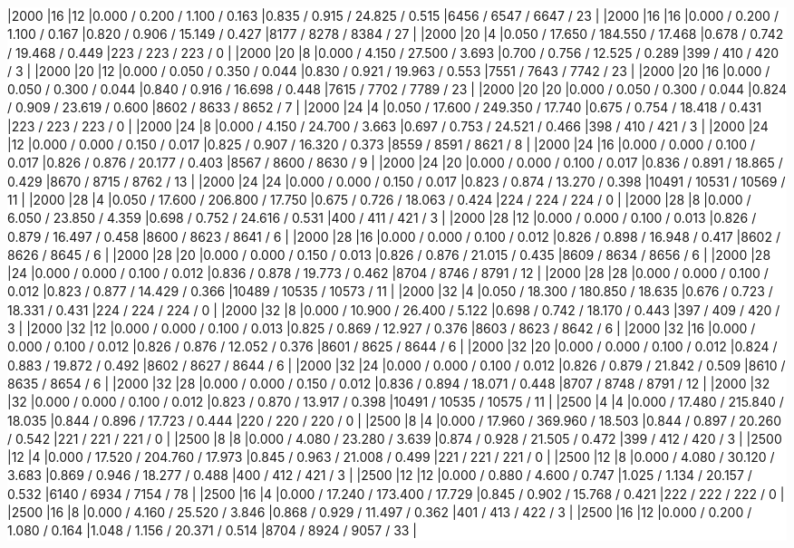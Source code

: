 |2000      |16        |12        |0.000 / 0.200 / 1.100 / 0.163           |0.835 / 0.915 / 24.825 / 0.515          |6456 / 6547 / 6647 / 23       |
|2000      |16        |16        |0.000 / 0.200 / 1.100 / 0.167           |0.820 / 0.906 / 15.149 / 0.427          |8177 / 8278 / 8384 / 27       |
|2000      |20        |4         |0.050 / 17.650 / 184.550 / 17.468       |0.678 / 0.742 / 19.468 / 0.449          |223 / 223 / 223 / 0           |
|2000      |20        |8         |0.000 / 4.150 / 27.500 / 3.693          |0.700 / 0.756 / 12.525 / 0.289          |399 / 410 / 420 / 3           |
|2000      |20        |12        |0.000 / 0.050 / 0.350 / 0.044           |0.830 / 0.921 / 19.963 / 0.553          |7551 / 7643 / 7742 / 23       |
|2000      |20        |16        |0.000 / 0.050 / 0.300 / 0.044           |0.840 / 0.916 / 16.698 / 0.448          |7615 / 7702 / 7789 / 23       |
|2000      |20        |20        |0.000 / 0.050 / 0.300 / 0.044           |0.824 / 0.909 / 23.619 / 0.600          |8602 / 8633 / 8652 / 7        |
|2000      |24        |4         |0.050 / 17.600 / 249.350 / 17.740       |0.675 / 0.754 / 18.418 / 0.431          |223 / 223 / 223 / 0           |
|2000      |24        |8         |0.000 / 4.150 / 24.700 / 3.663          |0.697 / 0.753 / 24.521 / 0.466          |398 / 410 / 421 / 3           |
|2000      |24        |12        |0.000 / 0.000 / 0.150 / 0.017           |0.825 / 0.907 / 16.320 / 0.373          |8559 / 8591 / 8621 / 8        |
|2000      |24        |16        |0.000 / 0.000 / 0.100 / 0.017           |0.826 / 0.876 / 20.177 / 0.403          |8567 / 8600 / 8630 / 9        |
|2000      |24        |20        |0.000 / 0.000 / 0.100 / 0.017           |0.836 / 0.891 / 18.865 / 0.429          |8670 / 8715 / 8762 / 13       |
|2000      |24        |24        |0.000 / 0.000 / 0.150 / 0.017           |0.823 / 0.874 / 13.270 / 0.398          |10491 / 10531 / 10569 / 11    |
|2000      |28        |4         |0.050 / 17.600 / 206.800 / 17.750       |0.675 / 0.726 / 18.063 / 0.424          |224 / 224 / 224 / 0           |
|2000      |28        |8         |0.000 / 6.050 / 23.850 / 4.359          |0.698 / 0.752 / 24.616 / 0.531          |400 / 411 / 421 / 3           |
|2000      |28        |12        |0.000 / 0.000 / 0.100 / 0.013           |0.826 / 0.879 / 16.497 / 0.458          |8600 / 8623 / 8641 / 6        |
|2000      |28        |16        |0.000 / 0.000 / 0.100 / 0.012           |0.826 / 0.898 / 16.948 / 0.417          |8602 / 8626 / 8645 / 6        |
|2000      |28        |20        |0.000 / 0.000 / 0.150 / 0.013           |0.826 / 0.876 / 21.015 / 0.435          |8609 / 8634 / 8656 / 6        |
|2000      |28        |24        |0.000 / 0.000 / 0.100 / 0.012           |0.836 / 0.878 / 19.773 / 0.462          |8704 / 8746 / 8791 / 12       |
|2000      |28        |28        |0.000 / 0.000 / 0.100 / 0.012           |0.823 / 0.877 / 14.429 / 0.366          |10489 / 10535 / 10573 / 11    |
|2000      |32        |4         |0.050 / 18.300 / 180.850 / 18.635       |0.676 / 0.723 / 18.331 / 0.431          |224 / 224 / 224 / 0           |
|2000      |32        |8         |0.000 / 10.900 / 26.400 / 5.122         |0.698 / 0.742 / 18.170 / 0.443          |397 / 409 / 420 / 3           |
|2000      |32        |12        |0.000 / 0.000 / 0.100 / 0.013           |0.825 / 0.869 / 12.927 / 0.376          |8603 / 8623 / 8642 / 6        |
|2000      |32        |16        |0.000 / 0.000 / 0.100 / 0.012           |0.826 / 0.876 / 12.052 / 0.376          |8601 / 8625 / 8644 / 6        |
|2000      |32        |20        |0.000 / 0.000 / 0.100 / 0.012           |0.824 / 0.883 / 19.872 / 0.492          |8602 / 8627 / 8644 / 6        |
|2000      |32        |24        |0.000 / 0.000 / 0.100 / 0.012           |0.826 / 0.879 / 21.842 / 0.509          |8610 / 8635 / 8654 / 6        |
|2000      |32        |28        |0.000 / 0.000 / 0.150 / 0.012           |0.836 / 0.894 / 18.071 / 0.448          |8707 / 8748 / 8791 / 12       |
|2000      |32        |32        |0.000 / 0.000 / 0.100 / 0.012           |0.823 / 0.870 / 13.917 / 0.398          |10491 / 10535 / 10575 / 11    |
|2500      |4         |4         |0.000 / 17.480 / 215.840 / 18.035       |0.844 / 0.896 / 17.723 / 0.444          |220 / 220 / 220 / 0           |
|2500      |8         |4         |0.000 / 17.960 / 369.960 / 18.503       |0.844 / 0.897 / 20.260 / 0.542          |221 / 221 / 221 / 0           |
|2500      |8         |8         |0.000 / 4.080 / 23.280 / 3.639          |0.874 / 0.928 / 21.505 / 0.472          |399 / 412 / 420 / 3           |
|2500      |12        |4         |0.000 / 17.520 / 204.760 / 17.973       |0.845 / 0.963 / 21.008 / 0.499          |221 / 221 / 221 / 0           |
|2500      |12        |8         |0.000 / 4.080 / 30.120 / 3.683          |0.869 / 0.946 / 18.277 / 0.488          |400 / 412 / 421 / 3           |
|2500      |12        |12        |0.000 / 0.880 / 4.600 / 0.747           |1.025 / 1.134 / 20.157 / 0.532          |6140 / 6934 / 7154 / 78       |
|2500      |16        |4         |0.000 / 17.240 / 173.400 / 17.729       |0.845 / 0.902 / 15.768 / 0.421          |222 / 222 / 222 / 0           |
|2500      |16        |8         |0.000 / 4.160 / 25.520 / 3.846          |0.868 / 0.929 / 11.497 / 0.362          |401 / 413 / 422 / 3           |
|2500      |16        |12        |0.000 / 0.200 / 1.080 / 0.164           |1.048 / 1.156 / 20.371 / 0.514          |8704 / 8924 / 9057 / 33       |